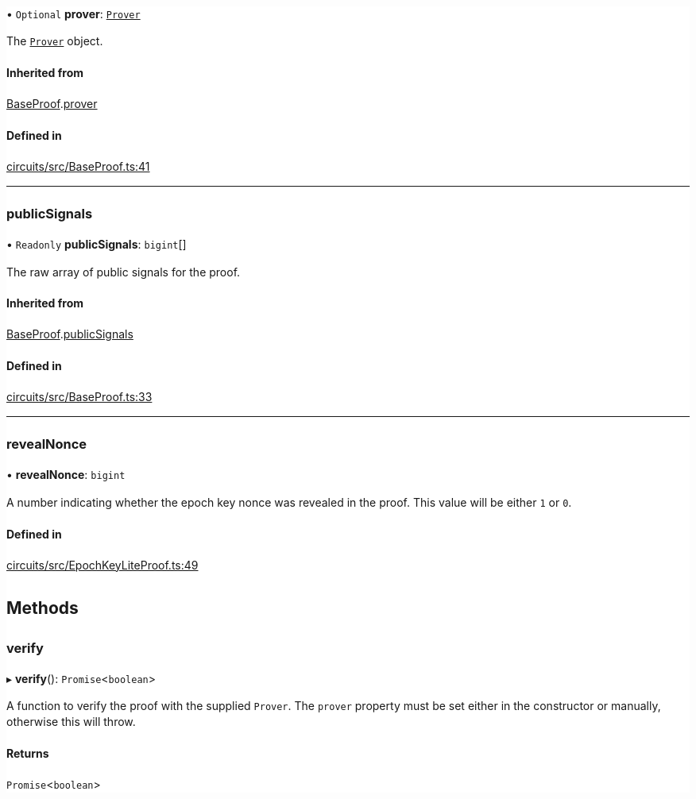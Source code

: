 • `Optional` **prover**: [`Prover`](../interfaces/src.Prover.md)

The [`Prover`](https://developer.unirep.io/docs/circuits-api/interfaces/src.Prover) object.

#### Inherited from

[BaseProof](src.BaseProof.md).[prover](src.BaseProof.md#prover)

#### Defined in

[circuits/src/BaseProof.ts:41](https://github.com/Unirep/Unirep/blob/3b8a4270/packages/circuits/src/BaseProof.ts#L41)

___

### publicSignals

• `Readonly` **publicSignals**: `bigint`[]

The raw array of public signals for the proof.

#### Inherited from

[BaseProof](src.BaseProof.md).[publicSignals](src.BaseProof.md#publicsignals)

#### Defined in

[circuits/src/BaseProof.ts:33](https://github.com/Unirep/Unirep/blob/3b8a4270/packages/circuits/src/BaseProof.ts#L33)

___

### revealNonce

• **revealNonce**: `bigint`

A number indicating whether the epoch key nonce was revealed in the proof. This value will be either `1` or `0`.

#### Defined in

[circuits/src/EpochKeyLiteProof.ts:49](https://github.com/Unirep/Unirep/blob/3b8a4270/packages/circuits/src/EpochKeyLiteProof.ts#L49)

## Methods

### verify

▸ **verify**(): `Promise`<`boolean`\>

A function to verify the proof with the supplied `Prover`.
The `prover` property must be set either in the constructor or manually, otherwise this will throw.

#### Returns

`Promise`<`boolean`\>
